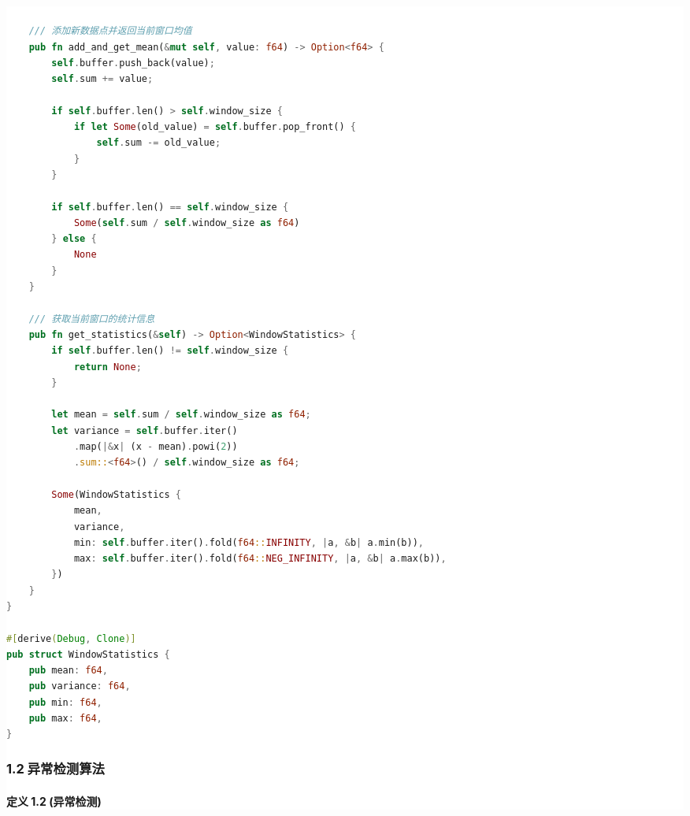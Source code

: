 ```rust
    
    /// 添加新数据点并返回当前窗口均值
    pub fn add_and_get_mean(&mut self, value: f64) -> Option<f64> {
        self.buffer.push_back(value);
        self.sum += value;
        
        if self.buffer.len() > self.window_size {
            if let Some(old_value) = self.buffer.pop_front() {
                self.sum -= old_value;
            }
        }
        
        if self.buffer.len() == self.window_size {
            Some(self.sum / self.window_size as f64)
        } else {
            None
        }
    }
    
    /// 获取当前窗口的统计信息
    pub fn get_statistics(&self) -> Option<WindowStatistics> {
        if self.buffer.len() != self.window_size {
            return None;
        }
        
        let mean = self.sum / self.window_size as f64;
        let variance = self.buffer.iter()
            .map(|&x| (x - mean).powi(2))
            .sum::<f64>() / self.window_size as f64;
        
        Some(WindowStatistics {
            mean,
            variance,
            min: self.buffer.iter().fold(f64::INFINITY, |a, &b| a.min(b)),
            max: self.buffer.iter().fold(f64::NEG_INFINITY, |a, &b| a.max(b)),
        })
    }
}

#[derive(Debug, Clone)]
pub struct WindowStatistics {
    pub mean: f64,
    pub variance: f64,
    pub min: f64,
    pub max: f64,
}
```

### 1.2 异常检测算法

#### 定义 1.2 (异常检测)

